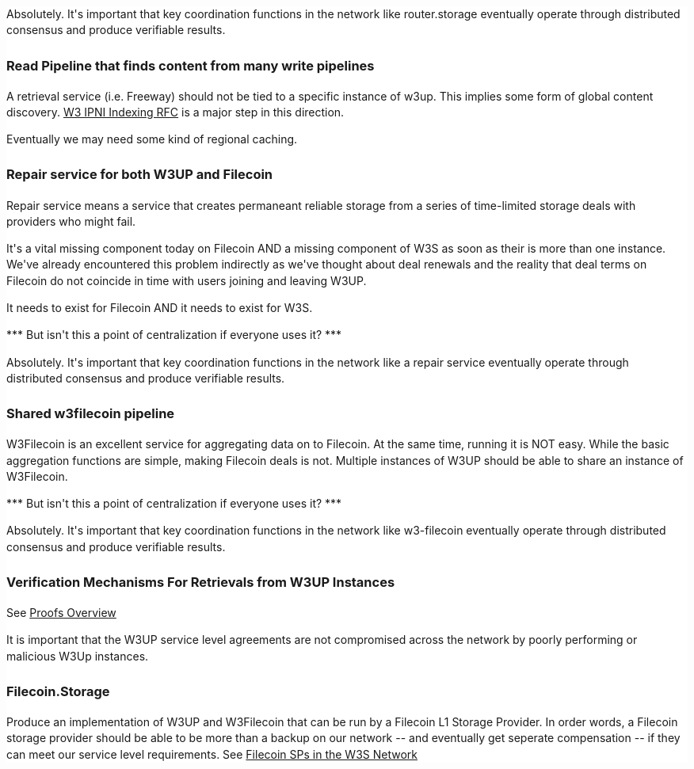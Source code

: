 Absolutely. It's important that key coordination functions in the network like router.storage eventually operate through distributed consensus and produce verifiable results.

### Read Pipeline that finds content from many write pipelines

A retrieval service (i.e. Freeway) should not be tied to a specific instance of w3up. This implies some form of global content discovery. [W3 IPNI Indexing RFC](https://github.com/web3-storage/RFC/blob/main/rfc/ipni-w3c.md) is a major step in this direction. 

Eventually we may need some kind of regional caching.

### Repair service for both W3UP and Filecoin

Repair service means a service that creates permaneant reliable storage from a series of time-limited storage deals with providers who might fail.

It's a vital missing component today on Filecoin AND a missing component of W3S as soon as their is more than one instance. We've already encountered this problem indirectly as we've thought about deal renewals and the reality that deal terms on Filecoin do not coincide in time with users joining and leaving W3UP.

It needs to exist for Filecoin AND it needs to exist for W3S.

*** But isn't this a point of centralization if everyone uses it? ***

Absolutely. It's important that key coordination functions in the network like a repair service eventually operate through distributed consensus and produce verifiable results.

### Shared w3filecoin pipeline

W3Filecoin is an excellent service for aggregating data on to Filecoin. At the same time, running it is NOT easy. While the basic aggregation functions are simple, making Filecoin deals is not. Multiple instances of W3UP should be able to share an instance of W3Filecoin. 

*** But isn't this a point of centralization if everyone uses it? ***

Absolutely. It's important that key coordination functions in the network like w3-filecoin eventually operate through distributed consensus and produce verifiable results.

### Verification Mechanisms For Retrievals from W3UP Instances

See [Proofs Overview](https://w3sat.notion.site/Filecoin-SPs-in-the-W3S-Network-16a9b66e7ef3425bbee390c6481bd752?pvs=4)

It is important that the W3UP service level agreements are not compromised across the network by poorly performing or malicious W3Up instances.

### Filecoin.Storage

Produce an implementation of W3UP and W3Filecoin that can be run by a Filecoin L1 Storage Provider. In order words, a Filecoin storage provider should be able to be more than a backup on our network -- and eventually get seperate compensation -- if they can meet our service level requirements. See [Filecoin SPs in the W3S Network](https://w3sat.notion.site/Filecoin-SPs-in-the-W3S-Network-16a9b66e7ef3425bbee390c6481bd752?pvs=4)
